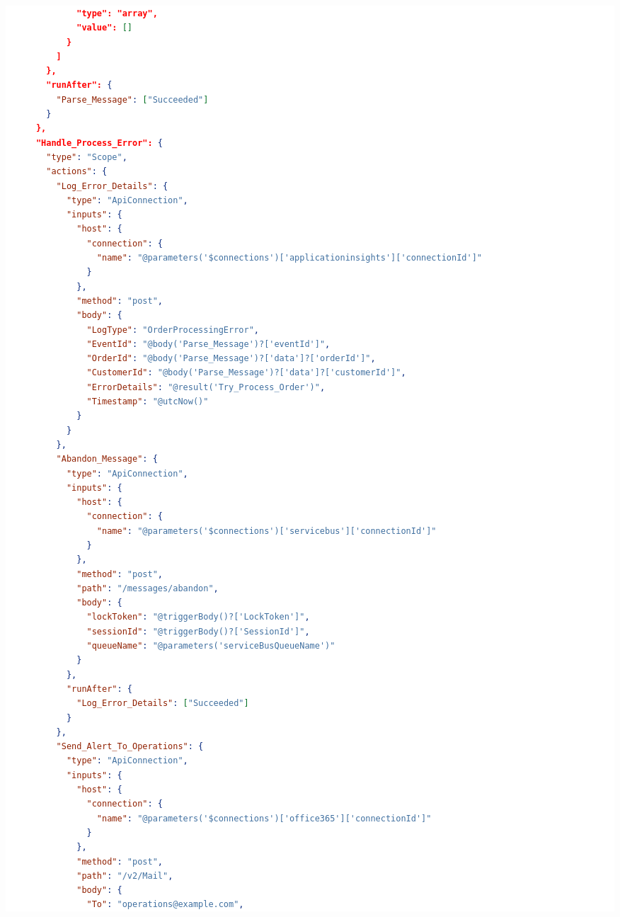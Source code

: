 ```json
              "type": "array",
              "value": []
            }
          ]
        },
        "runAfter": {
          "Parse_Message": ["Succeeded"]
        }
      },
      "Handle_Process_Error": {
        "type": "Scope",
        "actions": {
          "Log_Error_Details": {
            "type": "ApiConnection",
            "inputs": {
              "host": {
                "connection": {
                  "name": "@parameters('$connections')['applicationinsights']['connectionId']"
                }
              },
              "method": "post",
              "body": {
                "LogType": "OrderProcessingError",
                "EventId": "@body('Parse_Message')?['eventId']",
                "OrderId": "@body('Parse_Message')?['data']?['orderId']",
                "CustomerId": "@body('Parse_Message')?['data']?['customerId']",
                "ErrorDetails": "@result('Try_Process_Order')",
                "Timestamp": "@utcNow()"
              }
            }
          },
          "Abandon_Message": {
            "type": "ApiConnection",
            "inputs": {
              "host": {
                "connection": {
                  "name": "@parameters('$connections')['servicebus']['connectionId']"
                }
              },
              "method": "post",
              "path": "/messages/abandon",
              "body": {
                "lockToken": "@triggerBody()?['LockToken']",
                "sessionId": "@triggerBody()?['SessionId']",
                "queueName": "@parameters('serviceBusQueueName')"
              }
            },
            "runAfter": {
              "Log_Error_Details": ["Succeeded"]
            }
          },
          "Send_Alert_To_Operations": {
            "type": "ApiConnection",
            "inputs": {
              "host": {
                "connection": {
                  "name": "@parameters('$connections')['office365']['connectionId']"
                }
              },
              "method": "post",
              "path": "/v2/Mail",
              "body": {
                "To": "operations@example.com",
```
